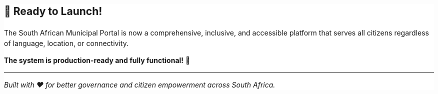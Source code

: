 
## 🎊 **Ready to Launch!**

The South African Municipal Portal is now a comprehensive, inclusive, and accessible platform that serves all citizens regardless of language, location, or connectivity. 

**The system is production-ready and fully functional!** 🚀

---

*Built with ❤️ for better governance and citizen empowerment across South Africa.*
